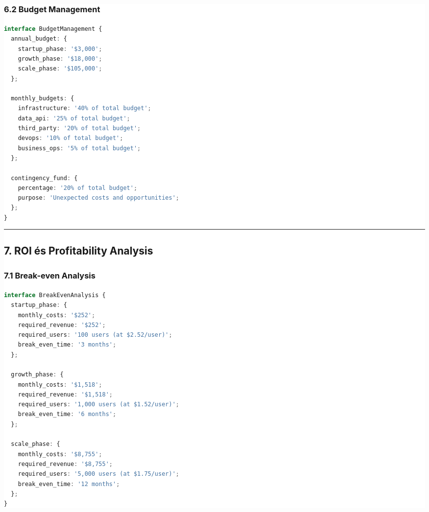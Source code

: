 ### 6.2 Budget Management

```typescript
interface BudgetManagement {
  annual_budget: {
    startup_phase: '$3,000';
    growth_phase: '$18,000';
    scale_phase: '$105,000';
  };
  
  monthly_budgets: {
    infrastructure: '40% of total budget';
    data_api: '25% of total budget';
    third_party: '20% of total budget';
    devops: '10% of total budget';
    business_ops: '5% of total budget';
  };
  
  contingency_fund: {
    percentage: '20% of total budget';
    purpose: 'Unexpected costs and opportunities';
  };
}
```

---

## 7. ROI és Profitability Analysis

### 7.1 Break-even Analysis

```typescript
interface BreakEvenAnalysis {
  startup_phase: {
    monthly_costs: '$252';
    required_revenue: '$252';
    required_users: '100 users (at $2.52/user)';
    break_even_time: '3 months';
  };
  
  growth_phase: {
    monthly_costs: '$1,518';
    required_revenue: '$1,518';
    required_users: '1,000 users (at $1.52/user)';
    break_even_time: '6 months';
  };
  
  scale_phase: {
    monthly_costs: '$8,755';
    required_revenue: '$8,755';
    required_users: '5,000 users (at $1.75/user)';
    break_even_time: '12 months';
  };
}
```
